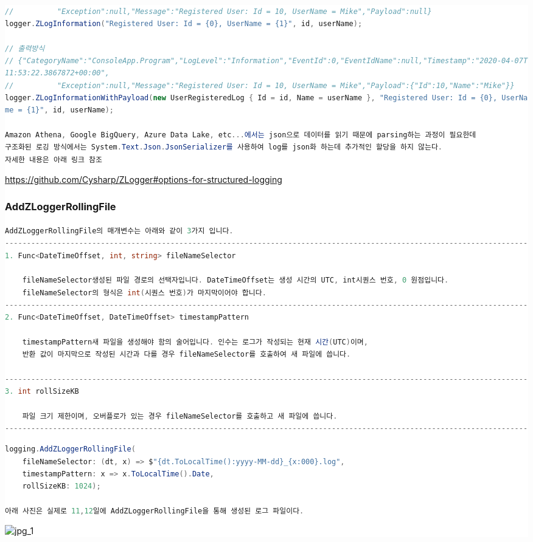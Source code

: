 ```C#
//          "Exception":null,"Message":"Registered User: Id = 10, UserName = Mike","Payload":null}
logger.ZLogInformation("Registered User: Id = {0}, UserName = {1}", id, userName);

// 출력방식
// {"CategoryName":"ConsoleApp.Program","LogLevel":"Information","EventId":0,"EventIdName":null,"Timestamp":"2020-04-07T11:53:22.3867872+00:00",
//          "Exception":null,"Message":"Registered User: Id = 10, UserName = Mike","Payload":{"Id":10,"Name":"Mike"}}
logger.ZLogInformationWithPayload(new UserRegisteredLog { Id = id, Name = userName }, "Registered User: Id = {0}, UserName = {1}", id, userName);

Amazon Athena, Google BigQuery, Azure Data Lake, etc...에서는 json으로 데이터를 읽기 때문에 parsing하는 과정이 필요한데
구조화된 로깅 방식에서는 System.Text.Json.JsonSerializer를 사용하여 log를 json화 하는데 추가적인 할당을 하지 않는다.
자세한 내용은 아래 링크 참조
```
https://github.com/Cysharp/ZLogger#options-for-structured-logging    

### AddZLoggerRollingFile
```C#
AddZLoggerRollingFile의 매개변수는 아래와 같이 3가지 입니다.
------------------------------------------------------------------------------------------------------------------------
1. Func<DateTimeOffset, int, string> fileNameSelector

    fileNameSelector생성된 파일 경로의 선택자입니다. DateTimeOffset는 생성 시간의 UTC, int시퀀스 번호, 0 원점입니다. 
    fileNameSelector의 형식은 int(시퀀스 번호)가 마지막이어야 합니다.
------------------------------------------------------------------------------------------------------------------------
2. Func<DateTimeOffset, DateTimeOffset> timestampPattern

    timestampPattern새 파일을 생성해야 함의 술어입니다. 인수는 로그가 작성되는 현재 시간(UTC)이며, 
    반환 값이 마지막으로 작성된 시간과 다를 경우 fileNameSelector를 호출하여 새 파일에 씁니다.

------------------------------------------------------------------------------------------------------------------------
3. int rollSizeKB

    파일 크기 제한이며, 오버플로가 있는 경우 fileNameSelector를 호출하고 새 파일에 씁니다.
------------------------------------------------------------------------------------------------------------------------
```
````c#
logging.AddZLoggerRollingFile(
    fileNameSelector: (dt, x) => $"{dt.ToLocalTime():yyyy-MM-dd}_{x:000}.log", 
    timestampPattern: x => x.ToLocalTime().Date, 
    rollSizeKB: 1024);

아래 사진은 실제로 11,12일에 AddZLoggerRollingFile을 통해 생성된 로그 파일이다.  
````


![jpg_1](./99Resource/00Image/ZLogger/5.png)
